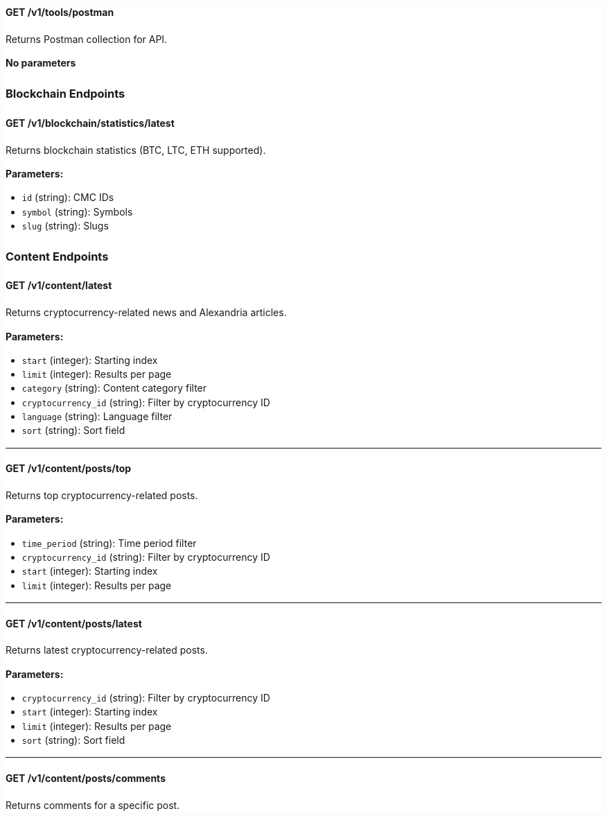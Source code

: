 #### GET /v1/tools/postman
Returns Postman collection for API.

**No parameters**

### Blockchain Endpoints

#### GET /v1/blockchain/statistics/latest
Returns blockchain statistics (BTC, LTC, ETH supported).

**Parameters:**
- `id` (string): CMC IDs
- `symbol` (string): Symbols
- `slug` (string): Slugs

### Content Endpoints

#### GET /v1/content/latest
Returns cryptocurrency-related news and Alexandria articles.

**Parameters:**
- `start` (integer): Starting index
- `limit` (integer): Results per page
- `category` (string): Content category filter
- `cryptocurrency_id` (string): Filter by cryptocurrency ID
- `language` (string): Language filter
- `sort` (string): Sort field

---

#### GET /v1/content/posts/top
Returns top cryptocurrency-related posts.

**Parameters:**
- `time_period` (string): Time period filter
- `cryptocurrency_id` (string): Filter by cryptocurrency ID
- `start` (integer): Starting index
- `limit` (integer): Results per page

---

#### GET /v1/content/posts/latest
Returns latest cryptocurrency-related posts.

**Parameters:**
- `cryptocurrency_id` (string): Filter by cryptocurrency ID
- `start` (integer): Starting index
- `limit` (integer): Results per page
- `sort` (string): Sort field

---

#### GET /v1/content/posts/comments
Returns comments for a specific post.
